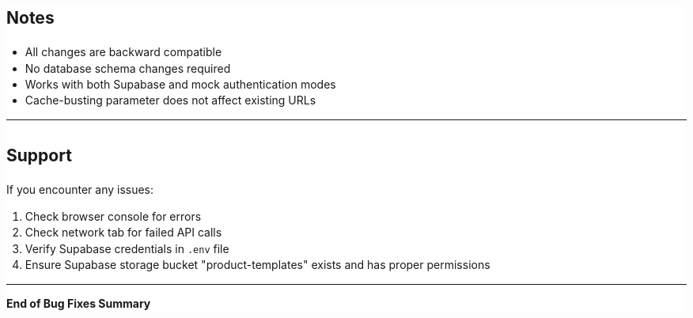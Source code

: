 
## Notes

- All changes are backward compatible
- No database schema changes required
- Works with both Supabase and mock authentication modes
- Cache-busting parameter does not affect existing URLs

---

## Support

If you encounter any issues:
1. Check browser console for errors
2. Check network tab for failed API calls
3. Verify Supabase credentials in `.env` file
4. Ensure Supabase storage bucket "product-templates" exists and has proper permissions

---

**End of Bug Fixes Summary**
